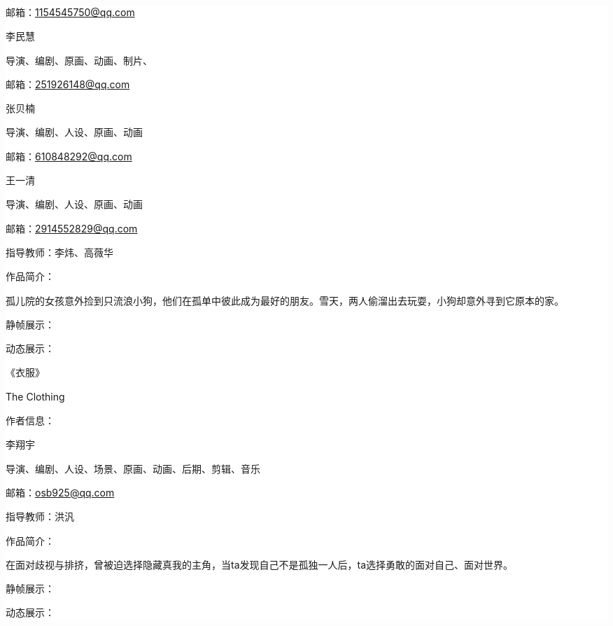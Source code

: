 邮箱：1154545750@qq.com


李民慧

导演、编剧、原画、动画、制片、

邮箱：251926148@qq.com


张贝楠

导演、编剧、人设、原画、动画

邮箱：610848292@qq.com


王一清

导演、编剧、人设、原画、动画

邮箱：2914552829@qq.com


指导教师：李炜、高薇华


作品简介：


孤儿院的女孩意外捡到只流浪小狗，他们在孤单中彼此成为最好的朋友。雪天，两人偷溜出去玩耍，小狗却意外寻到它原本的家。


静帧展示：



动态展示：



《衣服》

The Clothing



作者信息：



李翔宇

导演、编剧、人设、场景、原画、动画、后期、剪辑、音乐

邮箱：osb925@qq.com


指导教师：洪汎


作品简介：


在面对歧视与排挤，曾被迫选择隐藏真我的主角，当ta发现自己不是孤独一人后，ta选择勇敢的面对自己、面对世界。


静帧展示：

动态展示：
